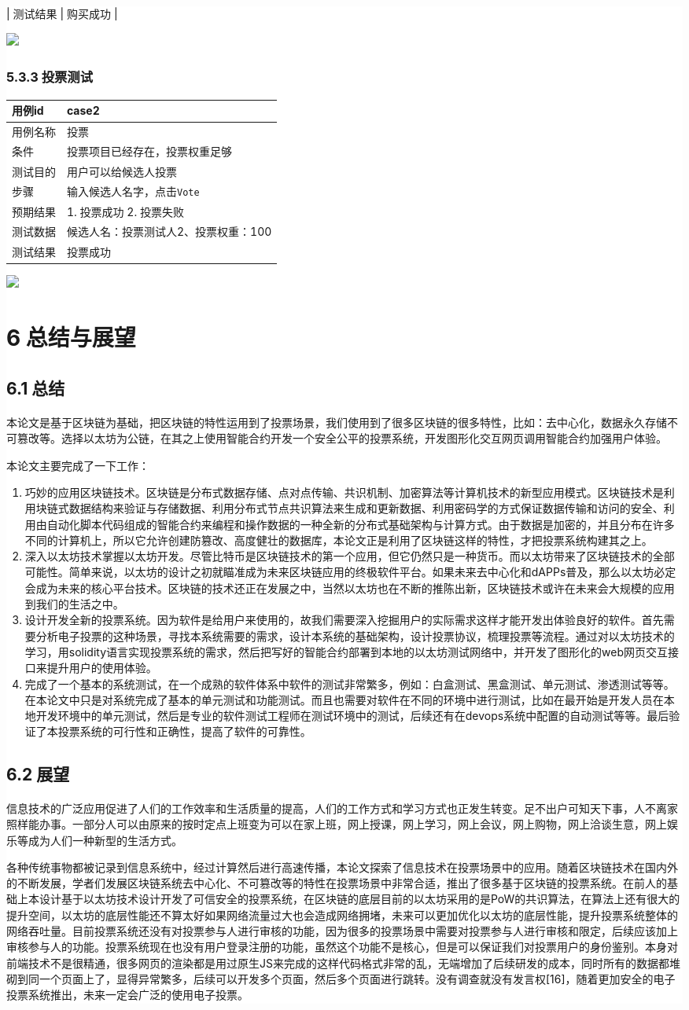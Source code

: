 | 测试结果 | 购买成功 |

![](https://tva1.sinaimg.cn/large/007S8ZIlly1ge78l2mjglj31tm0ssgrr.jpg)

### 5.3.3 投票测试

| 用例id   | case2          |
|:------- |:-------------   |
| 用例名称 | 投票      |
| 条件     |   投票项目已经存在，投票权重足够  |
| 测试目的 |  用户可以给候选人投票 |
| 步骤    | 输入候选人名字，点击`Vote`| 
| 预期结果 | 1. 投票成功 2. 投票失败 |
| 测试数据 | 候选人名：投票测试人2、投票权重：100 |
| 测试结果 | 投票成功 |

![](https://tva1.sinaimg.cn/large/007S8ZIlly1ge79q9sm8zj310l0u0q89.jpg)

# 6 总结与展望

## 6.1 总结

本论文是基于区块链为基础，把区块链的特性运用到了投票场景，我们使用到了很多区块链的很多特性，比如：去中心化，数据永久存储不可篡改等。选择以太坊为公链，在其之上使用智能合约开发一个安全公平的投票系统，开发图形化交互网页调用智能合约加强用户体验。

本论文主要完成了一下工作：

1. 巧妙的应用区块链技术。区块链是分布式数据存储、点对点传输、共识机制、加密算法等计算机技术的新型应用模式。区块链技术是利用块链式数据结构来验证与存储数据、利用分布式节点共识算法来生成和更新数据、利用密码学的方式保证数据传输和访问的安全、利用由自动化脚本代码组成的智能合约来编程和操作数据的一种全新的分布式基础架构与计算方式。由于数据是加密的，并且分布在许多不同的计算机上，所以它允许创建防篡改、高度健壮的数据库，本论文正是利用了区块链这样的特性，才把投票系统构建其之上。
2. 深入以太坊技术掌握以太坊开发。尽管比特币是区块链技术的第一个应用，但它仍然只是一种货币。而以太坊带来了区块链技术的全部可能性。简单来说，以太坊的设计之初就瞄准成为未来区块链应用的终极软件平台。如果未来去中心化和dAPPs普及，那么以太坊必定会成为未来的核心平台技术。区块链的技术还正在发展之中，当然以太坊也在不断的推陈出新，区块链技术或许在未来会大规模的应用到我们的生活之中。
3. 设计开发全新的投票系统。因为软件是给用户来使用的，故我们需要深入挖掘用户的实际需求这样才能开发出体验良好的软件。首先需要分析电子投票的这种场景，寻找本系统需要的需求，设计本系统的基础架构，设计投票协议，梳理投票等流程。通过对以太坊技术的学习，用solidity语言实现投票系统的需求，然后把写好的智能合约部署到本地的以太坊测试网络中，并开发了图形化的web网页交互接口来提升用户的使用体验。
4. 完成了一个基本的系统测试，在一个成熟的软件体系中软件的测试非常繁多，例如：白盒测试、黑盒测试、单元测试、渗透测试等等。在本论文中只是对系统完成了基本的单元测试和功能测试。而且也需要对软件在不同的环境中进行测试，比如在最开始是开发人员在本地开发环境中的单元测试，然后是专业的软件测试工程师在测试环境中的测试，后续还有在devops系统中配置的自动测试等等。最后验证了本投票系统的可行性和正确性，提高了软件的可靠性。

## 6.2 展望

信息技术的广泛应用促进了人们的工作效率和生活质量的提高，人们的工作方式和学习方式也正发生转变。足不出户可知天下事，人不离家照样能办事。一部分人可以由原来的按时定点上班变为可以在家上班，网上授课，网上学习，网上会议，网上购物，网上洽谈生意，网上娱乐等成为人们一种新型的生活方式。

各种传统事物都被记录到信息系统中，经过计算然后进行高速传播，本论文探索了信息技术在投票场景中的应用。随着区块链技术在国内外的不断发展，学者们发展区块链系统去中心化、不可篡改等的特性在投票场景中非常合适，推出了很多基于区块链的投票系统。在前人的基础上本设计基于以太坊技术设计开发了可信安全的投票系统，在区块链的底层目前的以太坊采用的是PoW的共识算法，在算法上还有很大的提升空间，以太坊的底层性能还不算太好如果网络流量过大也会造成网络拥堵，未来可以更加优化以太坊的底层性能，提升投票系统整体的网络吞吐量。目前投票系统还没有对投票参与人进行审核的功能，因为很多的投票场景中需要对投票参与人进行审核和限定，后续应该加上审核参与人的功能。投票系统现在也没有用户登录注册的功能，虽然这个功能不是核心，但是可以保证我们对投票用户的身份鉴别。本身对前端技术不是很精通，很多网页的渲染都是用过原生JS来完成的这样代码格式非常的乱，无端增加了后续研发的成本，同时所有的数据都堆砌到同一个页面上了，显得异常繁多，后续可以开发多个页面，然后多个页面进行跳转。没有调查就没有发言权[16]，随着更加安全的电子投票系统推出，未来一定会广泛的使用电子投票。
